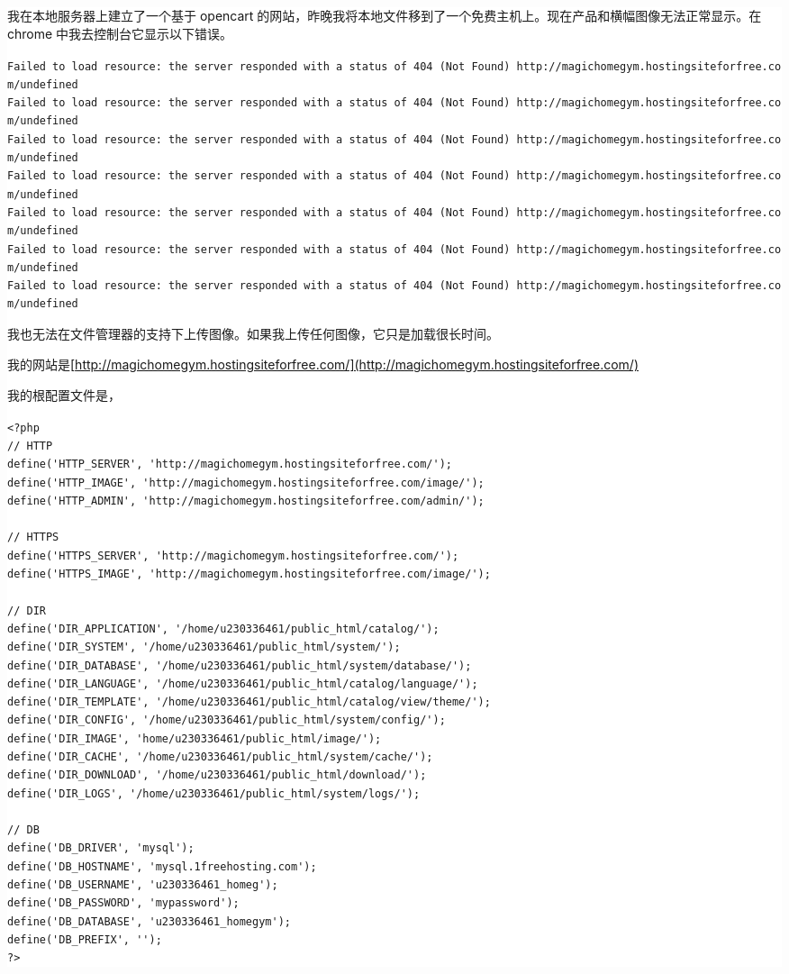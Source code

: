 我在本地服务器上建立了一个基于 opencart 的网站，昨晚我将本地文件移到了一个免费主机上。现在产品和横幅图像无法正常显示。在 chrome 中我去控制台它显示以下错误。

```
Failed to load resource: the server responded with a status of 404 (Not Found) http://magichomegym.hostingsiteforfree.com/undefined    
Failed to load resource: the server responded with a status of 404 (Not Found) http://magichomegym.hostingsiteforfree.com/undefined
Failed to load resource: the server responded with a status of 404 (Not Found) http://magichomegym.hostingsiteforfree.com/undefined
Failed to load resource: the server responded with a status of 404 (Not Found) http://magichomegym.hostingsiteforfree.com/undefined
Failed to load resource: the server responded with a status of 404 (Not Found) http://magichomegym.hostingsiteforfree.com/undefined
Failed to load resource: the server responded with a status of 404 (Not Found) http://magichomegym.hostingsiteforfree.com/undefined
Failed to load resource: the server responded with a status of 404 (Not Found) http://magichomegym.hostingsiteforfree.com/undefined 
```

我也无法在文件管理器的支持下上传图像。如果我上传任何图像，它只是加载很长时间。

我的网站是[http://magichomegym.hostingsiteforfree.com/](http://magichomegym.hostingsiteforfree.com/)

我的根配置文件是，

```
<?php
// HTTP
define('HTTP_SERVER', 'http://magichomegym.hostingsiteforfree.com/');
define('HTTP_IMAGE', 'http://magichomegym.hostingsiteforfree.com/image/');
define('HTTP_ADMIN', 'http://magichomegym.hostingsiteforfree.com/admin/');

// HTTPS
define('HTTPS_SERVER', 'http://magichomegym.hostingsiteforfree.com/');
define('HTTPS_IMAGE', 'http://magichomegym.hostingsiteforfree.com/image/');

// DIR
define('DIR_APPLICATION', '/home/u230336461/public_html/catalog/');
define('DIR_SYSTEM', '/home/u230336461/public_html/system/');
define('DIR_DATABASE', '/home/u230336461/public_html/system/database/');
define('DIR_LANGUAGE', '/home/u230336461/public_html/catalog/language/');
define('DIR_TEMPLATE', '/home/u230336461/public_html/catalog/view/theme/');
define('DIR_CONFIG', '/home/u230336461/public_html/system/config/');
define('DIR_IMAGE', 'home/u230336461/public_html/image/');
define('DIR_CACHE', '/home/u230336461/public_html/system/cache/');
define('DIR_DOWNLOAD', '/home/u230336461/public_html/download/');
define('DIR_LOGS', '/home/u230336461/public_html/system/logs/');

// DB
define('DB_DRIVER', 'mysql');
define('DB_HOSTNAME', 'mysql.1freehosting.com');
define('DB_USERNAME', 'u230336461_homeg');
define('DB_PASSWORD', 'mypassword');
define('DB_DATABASE', 'u230336461_homegym');
define('DB_PREFIX', '');
?> 
```
